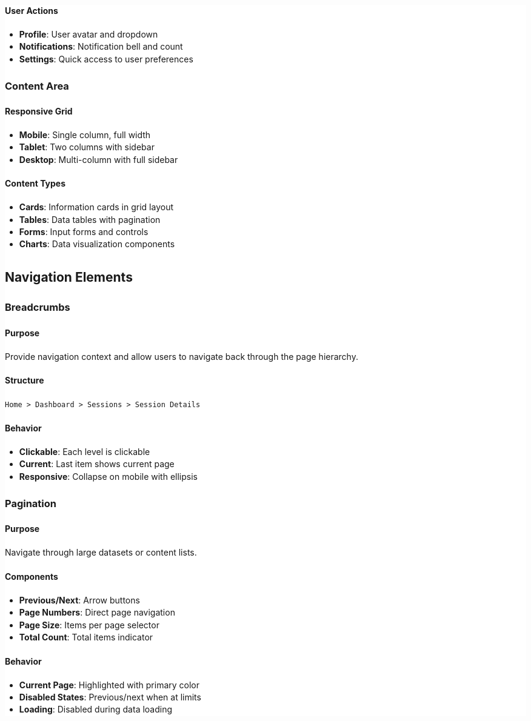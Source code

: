 #### User Actions
- **Profile**: User avatar and dropdown
- **Notifications**: Notification bell and count
- **Settings**: Quick access to user preferences

### Content Area

#### Responsive Grid
- **Mobile**: Single column, full width
- **Tablet**: Two columns with sidebar
- **Desktop**: Multi-column with full sidebar

#### Content Types
- **Cards**: Information cards in grid layout
- **Tables**: Data tables with pagination
- **Forms**: Input forms and controls
- **Charts**: Data visualization components

## Navigation Elements

### Breadcrumbs

#### Purpose
Provide navigation context and allow users to navigate back through the page hierarchy.

#### Structure
```
Home > Dashboard > Sessions > Session Details
```

#### Behavior
- **Clickable**: Each level is clickable
- **Current**: Last item shows current page
- **Responsive**: Collapse on mobile with ellipsis

### Pagination

#### Purpose
Navigate through large datasets or content lists.

#### Components
- **Previous/Next**: Arrow buttons
- **Page Numbers**: Direct page navigation
- **Page Size**: Items per page selector
- **Total Count**: Total items indicator

#### Behavior
- **Current Page**: Highlighted with primary color
- **Disabled States**: Previous/next when at limits
- **Loading**: Disabled during data loading
